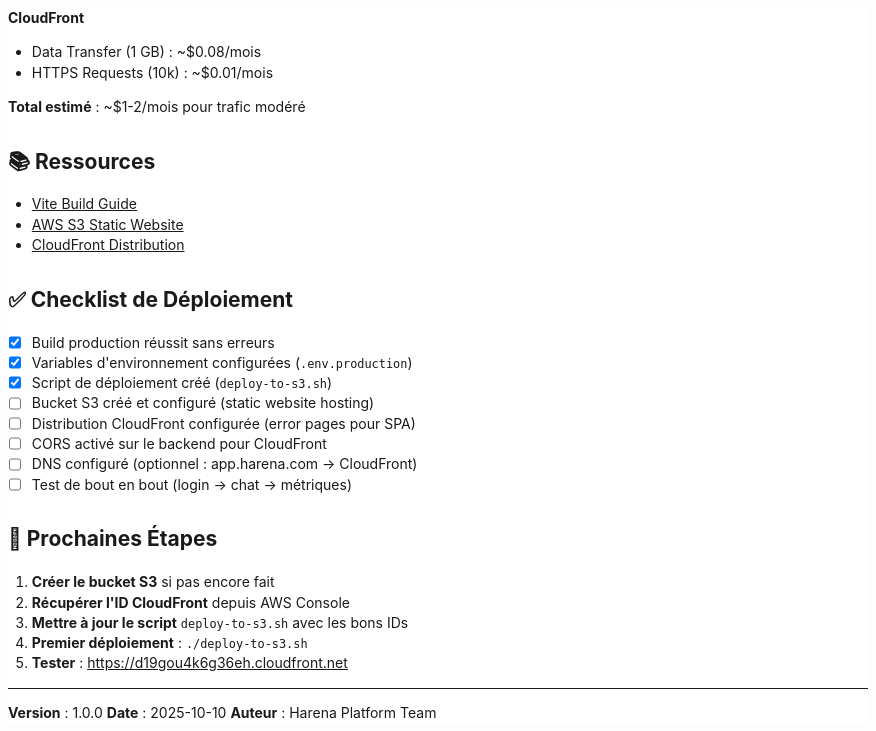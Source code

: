 **CloudFront**
- Data Transfer (1 GB) : ~$0.08/mois
- HTTPS Requests (10k) : ~$0.01/mois

**Total estimé** : ~$1-2/mois pour trafic modéré

## 📚 Ressources

- [Vite Build Guide](https://vitejs.dev/guide/build.html)
- [AWS S3 Static Website](https://docs.aws.amazon.com/AmazonS3/latest/userguide/WebsiteHosting.html)
- [CloudFront Distribution](https://docs.aws.amazon.com/AmazonCloudFront/latest/DeveloperGuide/)

## ✅ Checklist de Déploiement

- [x] Build production réussit sans erreurs
- [x] Variables d'environnement configurées (`.env.production`)
- [x] Script de déploiement créé (`deploy-to-s3.sh`)
- [ ] Bucket S3 créé et configuré (static website hosting)
- [ ] Distribution CloudFront configurée (error pages pour SPA)
- [ ] CORS activé sur le backend pour CloudFront
- [ ] DNS configuré (optionnel : app.harena.com → CloudFront)
- [ ] Test de bout en bout (login → chat → métriques)

## 🎯 Prochaines Étapes

1. **Créer le bucket S3** si pas encore fait
2. **Récupérer l'ID CloudFront** depuis AWS Console
3. **Mettre à jour le script** `deploy-to-s3.sh` avec les bons IDs
4. **Premier déploiement** : `./deploy-to-s3.sh`
5. **Tester** : https://d19gou4k6g36eh.cloudfront.net

---

**Version** : 1.0.0
**Date** : 2025-10-10
**Auteur** : Harena Platform Team
